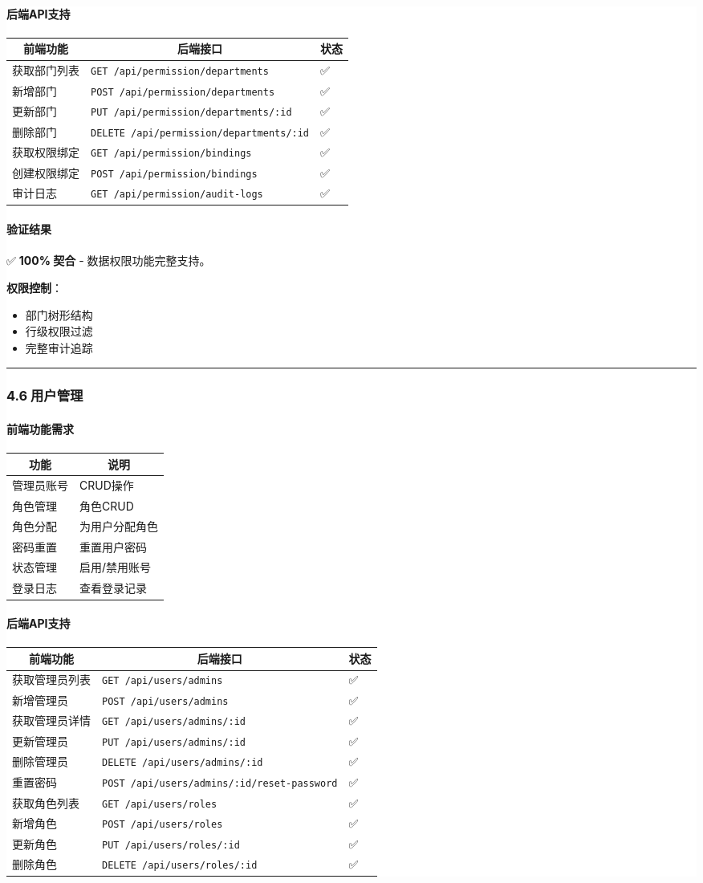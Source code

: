#### 后端API支持

| 前端功能 | 后端接口 | 状态 |
|----------|----------|------|
| 获取部门列表 | `GET /api/permission/departments` | ✅ |
| 新增部门 | `POST /api/permission/departments` | ✅ |
| 更新部门 | `PUT /api/permission/departments/:id` | ✅ |
| 删除部门 | `DELETE /api/permission/departments/:id` | ✅ |
| 获取权限绑定 | `GET /api/permission/bindings` | ✅ |
| 创建权限绑定 | `POST /api/permission/bindings` | ✅ |
| 审计日志 | `GET /api/permission/audit-logs` | ✅ |

#### 验证结果

✅ **100% 契合** - 数据权限功能完整支持。

**权限控制**：
- 部门树形结构
- 行级权限过滤
- 完整审计追踪

---

### 4.6 用户管理

#### 前端功能需求

| 功能 | 说明 |
|------|------|
| 管理员账号 | CRUD操作 |
| 角色管理 | 角色CRUD |
| 角色分配 | 为用户分配角色 |
| 密码重置 | 重置用户密码 |
| 状态管理 | 启用/禁用账号 |
| 登录日志 | 查看登录记录 |

#### 后端API支持

| 前端功能 | 后端接口 | 状态 |
|----------|----------|------|
| 获取管理员列表 | `GET /api/users/admins` | ✅ |
| 新增管理员 | `POST /api/users/admins` | ✅ |
| 获取管理员详情 | `GET /api/users/admins/:id` | ✅ |
| 更新管理员 | `PUT /api/users/admins/:id` | ✅ |
| 删除管理员 | `DELETE /api/users/admins/:id` | ✅ |
| 重置密码 | `POST /api/users/admins/:id/reset-password` | ✅ |
| 获取角色列表 | `GET /api/users/roles` | ✅ |
| 新增角色 | `POST /api/users/roles` | ✅ |
| 更新角色 | `PUT /api/users/roles/:id` | ✅ |
| 删除角色 | `DELETE /api/users/roles/:id` | ✅ |